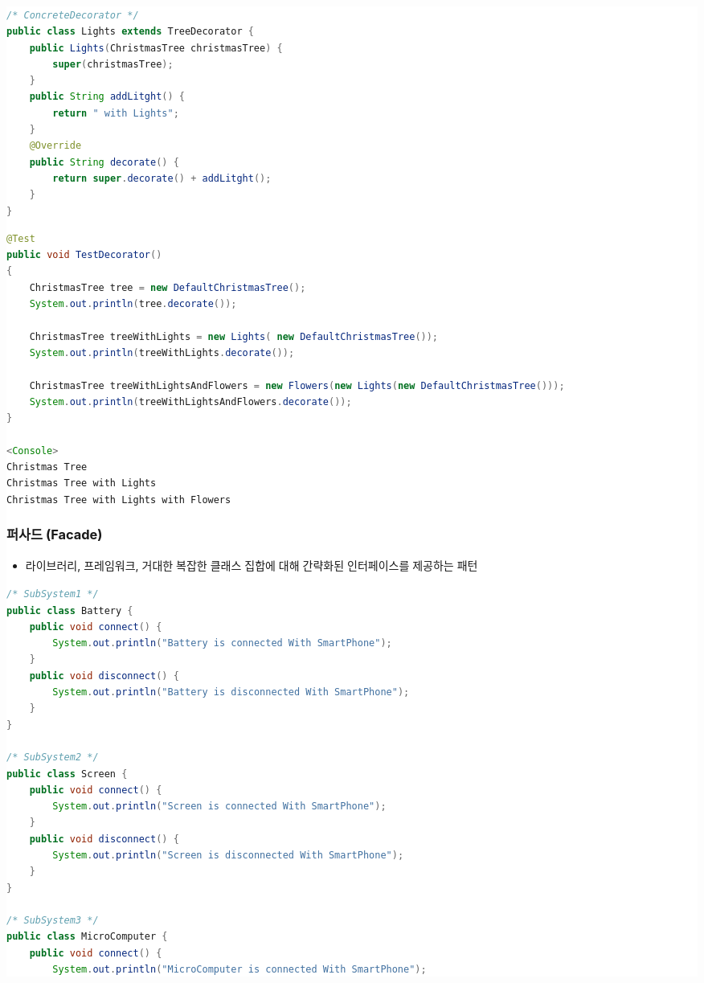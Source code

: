 ```java
/* ConcreteDecorator */
public class Lights extends TreeDecorator {
	public Lights(ChristmasTree christmasTree) {
		super(christmasTree);
	}
	public String addLitght() {
		return " with Lights";
	}
	@Override
	public String decorate() {
		return super.decorate() + addLitght();
	}
}
```

```java
@Test
public void TestDecorator()
{
    ChristmasTree tree = new DefaultChristmasTree();
    System.out.println(tree.decorate());

    ChristmasTree treeWithLights = new Lights( new DefaultChristmasTree());
    System.out.println(treeWithLights.decorate());

    ChristmasTree treeWithLightsAndFlowers = new Flowers(new Lights(new DefaultChristmasTree()));
    System.out.println(treeWithLightsAndFlowers.decorate());
}

<Console>
Christmas Tree
Christmas Tree with Lights
Christmas Tree with Lights with Flowers
```



### 퍼사드 (Facade)

- 라이브러리, 프레임워크, 거대한 복잡한 클래스 집합에 대해 간략화된 인터페이스를 제공하는 패턴

```java
/* SubSystem1 */
public class Battery {
	public void connect() {
		System.out.println("Battery is connected With SmartPhone");
	}
	public void disconnect() {
		System.out.println("Battery is disconnected With SmartPhone");
	}
}

/* SubSystem2 */
public class Screen {
	public void connect() {
		System.out.println("Screen is connected With SmartPhone");
	}
	public void disconnect() {
		System.out.println("Screen is disconnected With SmartPhone");
	}
}

/* SubSystem3 */
public class MicroComputer {
	public void connect() {
		System.out.println("MicroComputer is connected With SmartPhone");
```
